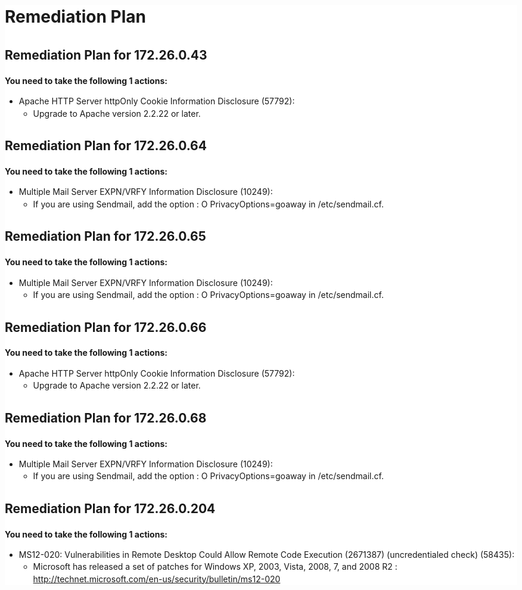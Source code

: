 # Remediation Plan


## <a id="172.26.0.43"></a>Remediation Plan for 172.26.0.43


__You need to take the following 1 actions:__

  * Apache HTTP Server httpOnly Cookie Information Disclosure (57792):
    *  Upgrade to Apache version 2.2.22 or later.  


## <a id="172.26.0.64"></a>Remediation Plan for 172.26.0.64


__You need to take the following 1 actions:__

  * Multiple Mail Server EXPN/VRFY Information Disclosure (10249):
    *  If you are using Sendmail, add the option :  	O PrivacyOptions=goaway  in /etc/sendmail.cf.  


## <a id="172.26.0.65"></a>Remediation Plan for 172.26.0.65


__You need to take the following 1 actions:__

  * Multiple Mail Server EXPN/VRFY Information Disclosure (10249):
    *  If you are using Sendmail, add the option :  	O PrivacyOptions=goaway  in /etc/sendmail.cf.  


## <a id="172.26.0.66"></a>Remediation Plan for 172.26.0.66


__You need to take the following 1 actions:__

  * Apache HTTP Server httpOnly Cookie Information Disclosure (57792):
    *  Upgrade to Apache version 2.2.22 or later.  


## <a id="172.26.0.68"></a>Remediation Plan for 172.26.0.68


__You need to take the following 1 actions:__

  * Multiple Mail Server EXPN/VRFY Information Disclosure (10249):
    *  If you are using Sendmail, add the option :  	O PrivacyOptions=goaway  in /etc/sendmail.cf.  


## <a id="172.26.0.204"></a>Remediation Plan for 172.26.0.204


__You need to take the following 1 actions:__

  * MS12-020: Vulnerabilities in Remote Desktop Could Allow Remote Code Execution (2671387) (uncredentialed check) (58435):
    *  Microsoft has released a set of patches for Windows XP, 2003, Vista, 2008, 7, and 2008 R2 :  http://technet.microsoft.com/en-us/security/bulletin/ms12-020  
